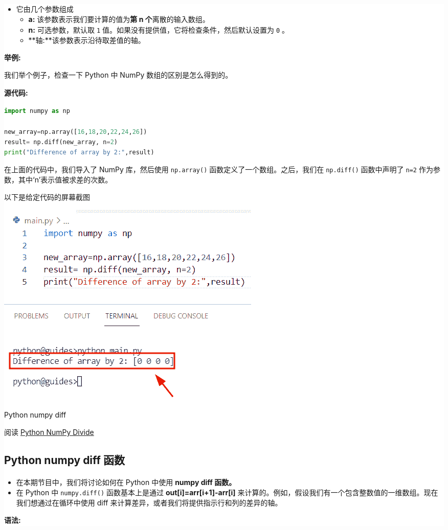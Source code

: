 *   它由几个参数组成
    *   **a:** 该参数表示我们要计算的值为**第 n 个**离散的输入数组。
    *   **n:** 可选参数，默认取 `1` 值。如果没有提供值，它将检查条件，然后默认设置为 `0` 。
    *   **轴:**该参数表示沿待取差值的轴。

**举例:**

我们举个例子，检查一下 Python 中 NumPy 数组的区别是怎么得到的。

**源代码:**

```py
import numpy as np

new_array=np.array([16,18,20,22,24,26])
result= np.diff(new_array, n=2)
print("Difference of array by 2:",result)
```

在上面的代码中，我们导入了 NumPy 库，然后使用 `np.array()` 函数定义了一个数组。之后，我们在 `np.diff()` 函数中声明了 `n=2` 作为参数，其中‘n’表示值被求差的次数。

以下是给定代码的屏幕截图

![Python numpy diff](img/1d39a40a248262acdf7815b67b7f854a.png "Python numpy diff")

Python numpy diff

阅读 [Python NumPy Divide](https://pythonguides.com/python-numpy-divide/)

## Python numpy diff 函数

*   在本期节目中，我们将讨论如何在 Python 中使用 **numpy diff 函数。**
*   在 Python 中 `numpy.diff()` 函数基本上是通过 **out[i]=arr[i+1]-arr[i]** 来计算的。例如，假设我们有一个包含整数值的一维数组。现在我们想通过在循环中使用 diff 来计算差异，或者我们将提供指示行和列的差异的轴。

**语法:**
